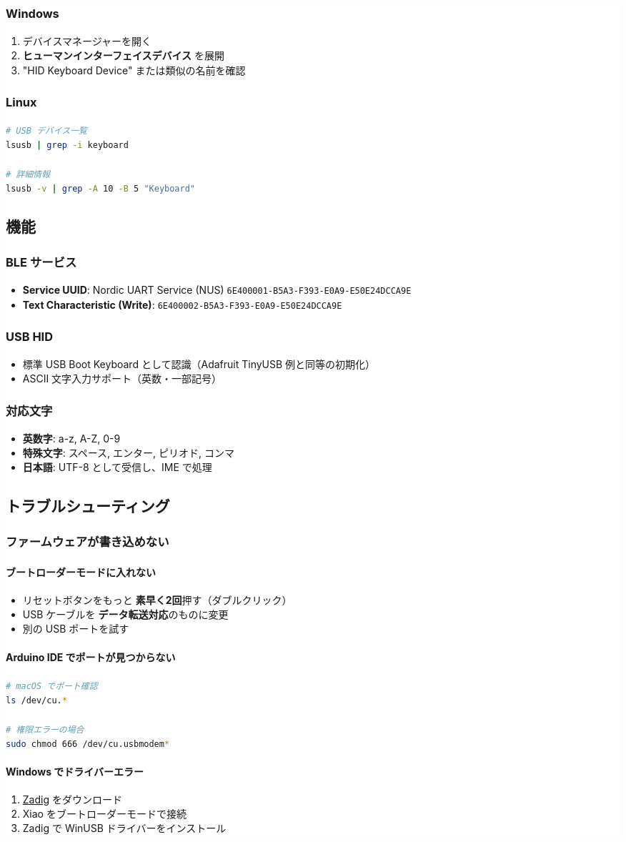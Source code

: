 ### Windows
1. デバイスマネージャーを開く
2. **ヒューマンインターフェイスデバイス** を展開
3. "HID Keyboard Device" または類似の名前を確認

### Linux
```bash
# USB デバイス一覧
lsusb | grep -i keyboard

# 詳細情報
lsusb -v | grep -A 10 -B 5 "Keyboard"
```

## 機能

### BLE サービス

- **Service UUID**: Nordic UART Service (NUS) `6E400001-B5A3-F393-E0A9-E50E24DCCA9E`
- **Text Characteristic (Write)**: `6E400002-B5A3-F393-E0A9-E50E24DCCA9E`

### USB HID

- 標準 USB Boot Keyboard として認識（Adafruit TinyUSB 例と同等の初期化）
- ASCII 文字入力サポート（英数・一部記号）

### 対応文字

- **英数字**: a-z, A-Z, 0-9
- **特殊文字**: スペース, エンター, ピリオド, コンマ
- **日本語**: UTF-8 として受信し、IME で処理

## トラブルシューティング

### ファームウェアが書き込めない

#### ブートローダーモードに入れない
- リセットボタンをもっと **素早く2回**押す（ダブルクリック）
- USB ケーブルを **データ転送対応**のものに変更
- 別の USB ポートを試す

#### Arduino IDE でポートが見つからない
```bash
# macOS でポート確認
ls /dev/cu.*

# 権限エラーの場合
sudo chmod 666 /dev/cu.usbmodem*
```

#### Windows でドライバーエラー
1. [Zadig](https://zadig.akeo.ie/) をダウンロード
2. Xiao をブートローダーモードで接続
3. Zadig で WinUSB ドライバーをインストール
